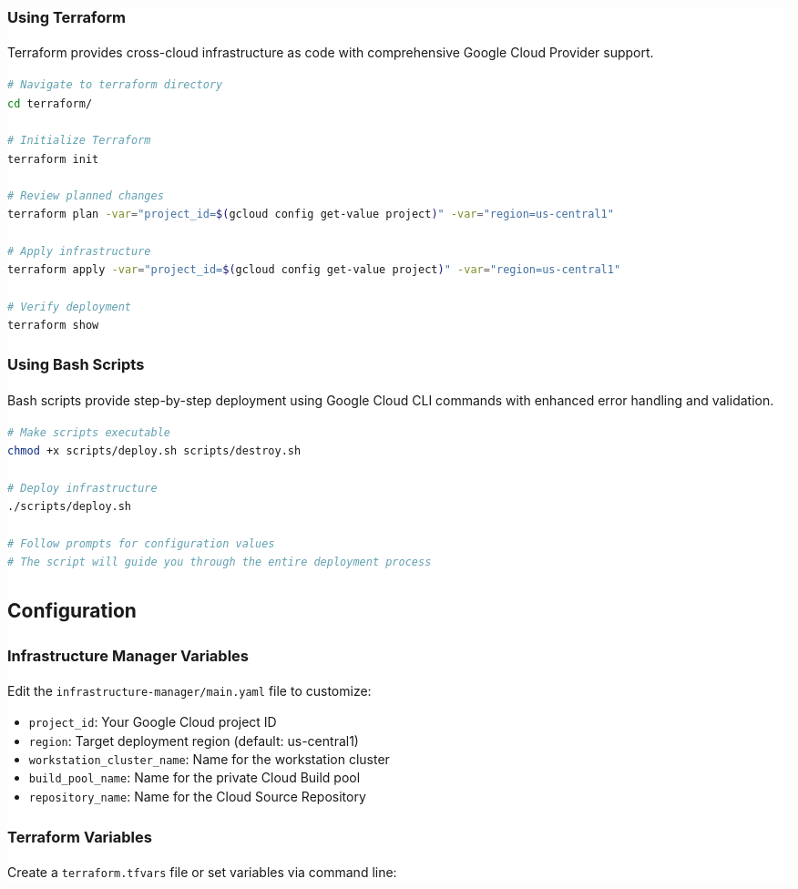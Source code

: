 ### Using Terraform

Terraform provides cross-cloud infrastructure as code with comprehensive Google Cloud Provider support.

```bash
# Navigate to terraform directory
cd terraform/

# Initialize Terraform
terraform init

# Review planned changes
terraform plan -var="project_id=$(gcloud config get-value project)" -var="region=us-central1"

# Apply infrastructure
terraform apply -var="project_id=$(gcloud config get-value project)" -var="region=us-central1"

# Verify deployment
terraform show
```

### Using Bash Scripts

Bash scripts provide step-by-step deployment using Google Cloud CLI commands with enhanced error handling and validation.

```bash
# Make scripts executable
chmod +x scripts/deploy.sh scripts/destroy.sh

# Deploy infrastructure
./scripts/deploy.sh

# Follow prompts for configuration values
# The script will guide you through the entire deployment process
```

## Configuration

### Infrastructure Manager Variables

Edit the `infrastructure-manager/main.yaml` file to customize:

- `project_id`: Your Google Cloud project ID
- `region`: Target deployment region (default: us-central1)
- `workstation_cluster_name`: Name for the workstation cluster
- `build_pool_name`: Name for the private Cloud Build pool
- `repository_name`: Name for the Cloud Source Repository

### Terraform Variables

Create a `terraform.tfvars` file or set variables via command line:
